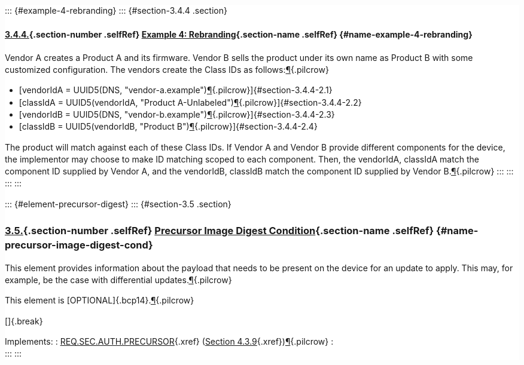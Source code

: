 ::: {#example-4-rebranding}
::: {#section-3.4.4 .section}
#### [3.4.4.](#section-3.4.4){.section-number .selfRef} [Example 4: Rebranding](#name-example-4-rebranding){.section-name .selfRef} {#name-example-4-rebranding}

Vendor A creates a Product A and its firmware. Vendor B sells the
product under its own name as Product B with some customized
configuration. The vendors create the Class IDs as
follows:[¶](#section-3.4.4-1){.pilcrow}

-   [vendorIdA = UUID5(DNS,
    \"vendor-a.example\")[¶](#section-3.4.4-2.1){.pilcrow}]{#section-3.4.4-2.1}
-   [classIdA = UUID5(vendorIdA, \"Product
    A-Unlabeled\")[¶](#section-3.4.4-2.2){.pilcrow}]{#section-3.4.4-2.2}
-   [vendorIdB = UUID5(DNS,
    \"vendor-b.example\")[¶](#section-3.4.4-2.3){.pilcrow}]{#section-3.4.4-2.3}
-   [classIdB = UUID5(vendorIdB, \"Product
    B\")[¶](#section-3.4.4-2.4){.pilcrow}]{#section-3.4.4-2.4}

The product will match against each of these Class IDs. If Vendor A and
Vendor B provide different components for the device, the implementor
may choose to make ID matching scoped to each component. Then, the
vendorIdA, classIdA match the component ID supplied by Vendor A, and the
vendorIdB, classIdB match the component ID supplied by Vendor
B.[¶](#section-3.4.4-3){.pilcrow}
:::
:::
:::
:::

::: {#element-precursor-digest}
::: {#section-3.5 .section}
### [3.5.](#section-3.5){.section-number .selfRef} [Precursor Image Digest Condition](#name-precursor-image-digest-cond){.section-name .selfRef} {#name-precursor-image-digest-cond}

This element provides information about the payload that needs to be
present on the device for an update to apply. This may, for example, be
the case with differential updates.[¶](#section-3.5-1){.pilcrow}

This element is [OPTIONAL]{.bcp14}.[¶](#section-3.5-2){.pilcrow}

[]{.break}

Implements:
:   [REQ.SEC.AUTH.PRECURSOR](#req-sec-authentic-precursor){.xref}
    ([Section
    4.3.9](#req-sec-authentic-precursor){.xref})[¶](#section-3.5-3.2){.pilcrow}
:   
:::
:::
